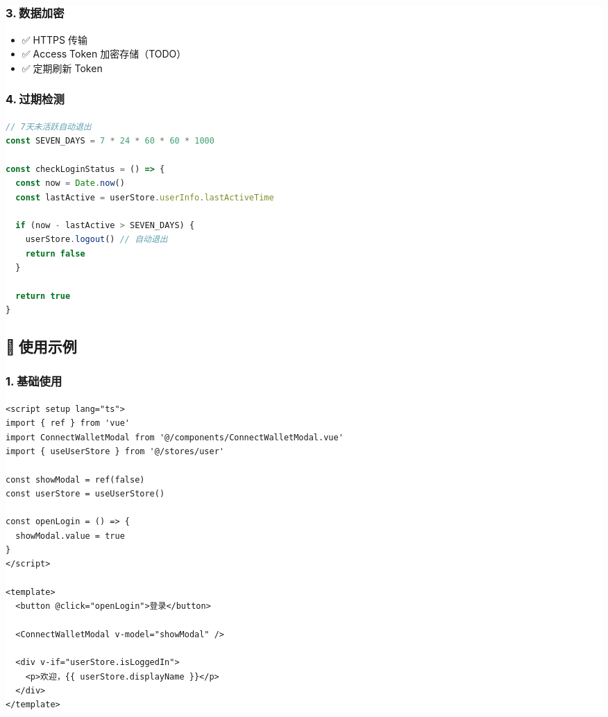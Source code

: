 ### 3. 数据加密

- ✅ HTTPS 传输
- ✅ Access Token 加密存储（TODO）
- ✅ 定期刷新 Token

### 4. 过期检测

```typescript
// 7天未活跃自动退出
const SEVEN_DAYS = 7 * 24 * 60 * 60 * 1000

const checkLoginStatus = () => {
  const now = Date.now()
  const lastActive = userStore.userInfo.lastActiveTime
  
  if (now - lastActive > SEVEN_DAYS) {
    userStore.logout() // 自动退出
    return false
  }
  
  return true
}
```

## 🎯 使用示例

### 1. 基础使用

```vue
<script setup lang="ts">
import { ref } from 'vue'
import ConnectWalletModal from '@/components/ConnectWalletModal.vue'
import { useUserStore } from '@/stores/user'

const showModal = ref(false)
const userStore = useUserStore()

const openLogin = () => {
  showModal.value = true
}
</script>

<template>
  <button @click="openLogin">登录</button>
  
  <ConnectWalletModal v-model="showModal" />
  
  <div v-if="userStore.isLoggedIn">
    <p>欢迎，{{ userStore.displayName }}</p>
  </div>
</template>
```

